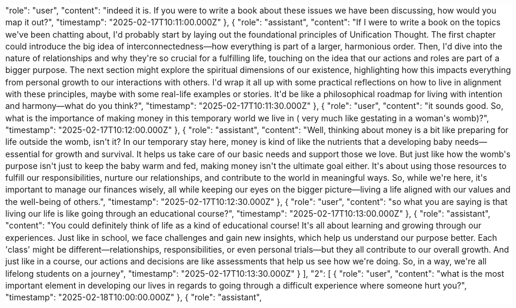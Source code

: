 "role": "user",
"content": "indeed it is. If you were to write a book about these issues we have been discussing, how would you map it out?",
"timestamp": "2025-02-17T10:11:00.000Z"
},
{
"role": "assistant",
"content": "If I were to write a book on the topics we've been chatting about, I'd probably start by laying out the foundational principles of Unification Thought. The first chapter could introduce the big idea of interconnectedness—how everything is part of a larger, harmonious order. Then, I'd dive into the nature of relationships and why they're so crucial for a fulfilling life, touching on the idea that our actions and roles are part of a bigger purpose. The next section might explore the spiritual dimensions of our existence, highlighting how this impacts everything from personal growth to our interactions with others. I'd wrap it all up with some practical reflections on how to live in alignment with these principles, maybe with some real-life examples or stories. It'd be like a philosophical roadmap for living with intention and harmony—what do you think?",
"timestamp": "2025-02-17T10:11:30.000Z"
},
{
"role": "user",
"content": "it sounds good. So, what is the importance of making money in this temporary world we live in ( very much like gestating in a woman's womb)?",
"timestamp": "2025-02-17T10:12:00.000Z"
},
{
"role": "assistant",
"content": "Well, thinking about money is a bit like preparing for life outside the womb, isn't it? In our temporary stay here, money is kind of like the nutrients that a developing baby needs—essential for growth and survival. It helps us take care of our basic needs and support those we love. But just like how the womb's purpose isn't just to keep the baby warm and fed, making money isn't the ultimate goal either. It's about using those resources to fulfill our responsibilities, nurture our relationships, and contribute to the world in meaningful ways. So, while we're here, it's important to manage our finances wisely, all while keeping our eyes on the bigger picture—living a life aligned with our values and the well-being of others.",
"timestamp": "2025-02-17T10:12:30.000Z"
},
{
"role": "user",
"content": "so what you are saying is that living our life is like going through an educational course?",
"timestamp": "2025-02-17T10:13:00.000Z"
},
{
"role": "assistant",
"content": "You could definitely think of life as a kind of educational course! It's all about learning and growing through our experiences. Just like in school, we face challenges and gain new insights, which help us understand our purpose better. Each 'class' might be different—relationships, responsibilities, or even personal trials—but they all contribute to our overall growth. And just like in a course, our actions and decisions are like assessments that help us see how we're doing. So, in a way, we're all lifelong students on a journey",
"timestamp": "2025-02-17T10:13:30.000Z"
}
],
"2": [
{
"role": "user",
"content": "what is the most important element in developing our lives in regards to going through a difficult experience where someone hurt you?",
"timestamp": "2025-02-18T10:00:00.000Z"
},
{
"role": "assistant",